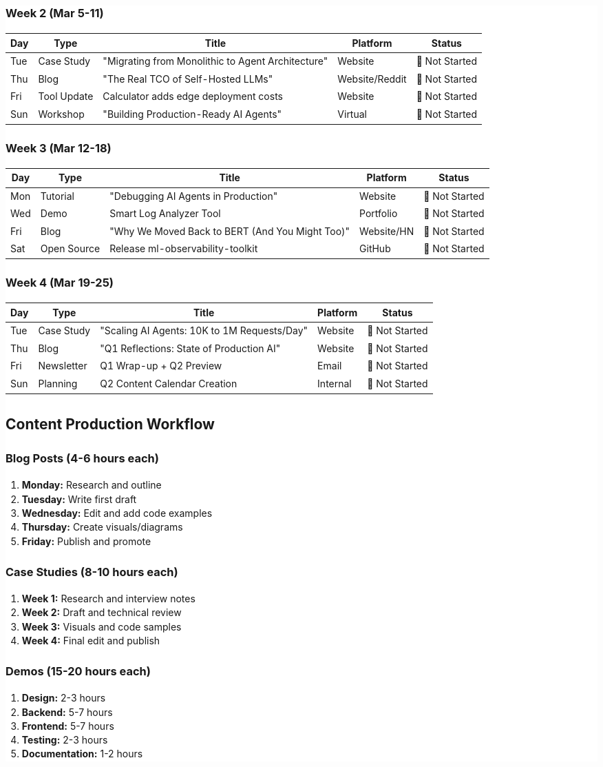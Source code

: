 ### Week 2 (Mar 5-11)
| Day | Type | Title | Platform | Status |
|-----|------|-------|----------|--------|
| Tue | Case Study | "Migrating from Monolithic to Agent Architecture" | Website | 🔴 Not Started |
| Thu | Blog | "The Real TCO of Self-Hosted LLMs" | Website/Reddit | 🔴 Not Started |
| Fri | Tool Update | Calculator adds edge deployment costs | Website | 🔴 Not Started |
| Sun | Workshop | "Building Production-Ready AI Agents" | Virtual | 🔴 Not Started |

### Week 3 (Mar 12-18)
| Day | Type | Title | Platform | Status |
|-----|------|-------|----------|--------|
| Mon | Tutorial | "Debugging AI Agents in Production" | Website | 🔴 Not Started |
| Wed | Demo | Smart Log Analyzer Tool | Portfolio | 🔴 Not Started |
| Fri | Blog | "Why We Moved Back to BERT (And You Might Too)" | Website/HN | 🔴 Not Started |
| Sat | Open Source | Release ml-observability-toolkit | GitHub | 🔴 Not Started |

### Week 4 (Mar 19-25)
| Day | Type | Title | Platform | Status |
|-----|------|-------|----------|--------|
| Tue | Case Study | "Scaling AI Agents: 10K to 1M Requests/Day" | Website | 🔴 Not Started |
| Thu | Blog | "Q1 Reflections: State of Production AI" | Website | 🔴 Not Started |
| Fri | Newsletter | Q1 Wrap-up + Q2 Preview | Email | 🔴 Not Started |
| Sun | Planning | Q2 Content Calendar Creation | Internal | 🔴 Not Started |

## Content Production Workflow

### Blog Posts (4-6 hours each)
1. **Monday:** Research and outline
2. **Tuesday:** Write first draft
3. **Wednesday:** Edit and add code examples
4. **Thursday:** Create visuals/diagrams
5. **Friday:** Publish and promote

### Case Studies (8-10 hours each)
1. **Week 1:** Research and interview notes
2. **Week 2:** Draft and technical review
3. **Week 3:** Visuals and code samples
4. **Week 4:** Final edit and publish

### Demos (15-20 hours each)
1. **Design:** 2-3 hours
2. **Backend:** 5-7 hours
3. **Frontend:** 5-7 hours
4. **Testing:** 2-3 hours
5. **Documentation:** 1-2 hours
